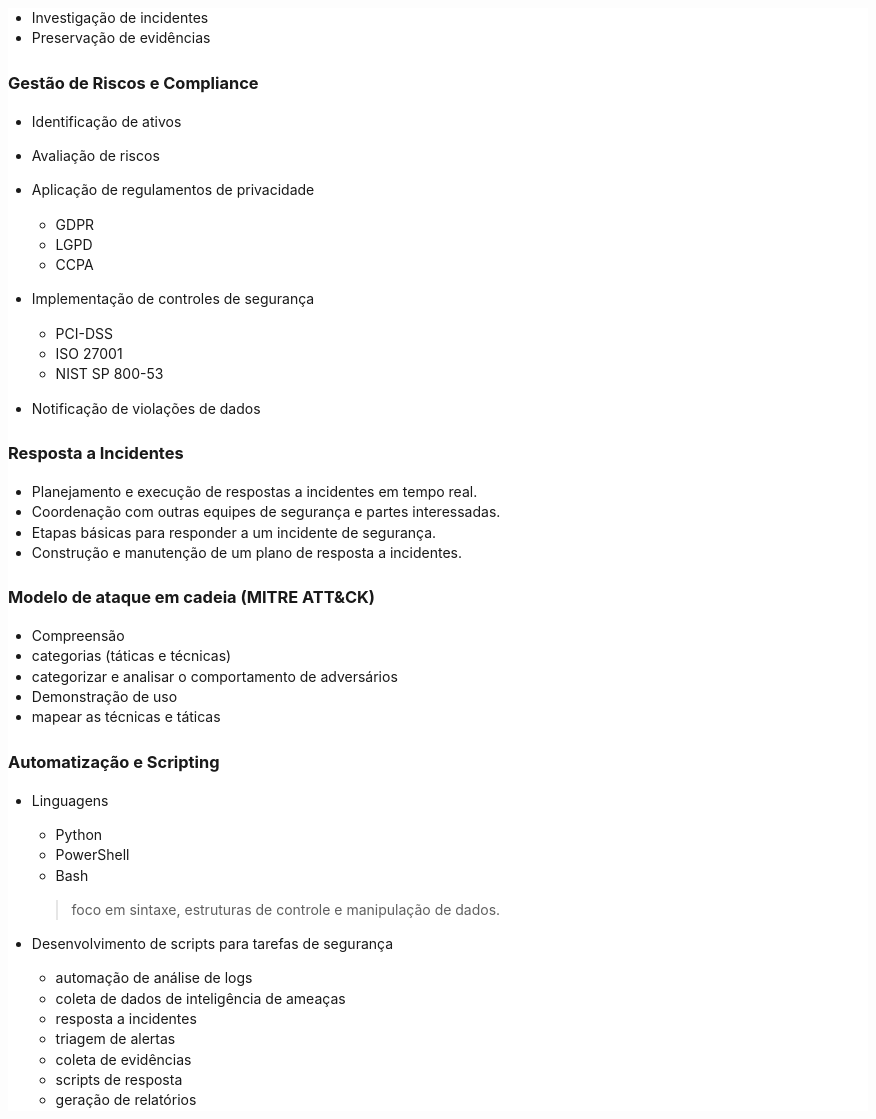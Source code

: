 -   Investigação de incidentes
-   Preservação de evidências
 
 <a id="ce5"></a> 
### Gestão de Riscos e Compliance
-   Identificação de ativos
 -   Avaliação de riscos
-   Aplicação de regulamentos de privacidade 
	- GDPR
	- LGPD
	- CCPA
	
- Implementação de controles de segurança
	- PCI-DSS
	-  ISO 27001
	- NIST SP 800-53

- Notificação de violações de dados

 <a id="ce6"></a> 
### Resposta a Incidentes
    
-   Planejamento e execução de respostas a incidentes em tempo real.
-   Coordenação com outras equipes de segurança e partes interessadas.
-   Etapas básicas para responder a um incidente de segurança.
-   Construção e manutenção de um plano de resposta a incidentes.

  <a id="ce7"></a> 
### Modelo de ataque em cadeia (MITRE ATT&CK)
    
- Compreensão
- categorias (táticas e técnicas)
- categorizar e analisar o comportamento de adversários
- Demonstração de uso
- mapear as técnicas e táticas 

 <a id="ce8"></a> 
### Automatização e Scripting
- Linguagens 
	- Python
	- PowerShell
	-  Bash
    > foco em sintaxe, estruturas de controle e manipulação de dados.
    
-   Desenvolvimento de scripts para tarefas de segurança
    - automação de análise de logs 
    - coleta de dados de inteligência de ameaças
    - resposta a incidentes
    - triagem de alertas
    - coleta de evidências 
    - scripts de resposta 
    - geração de relatórios

